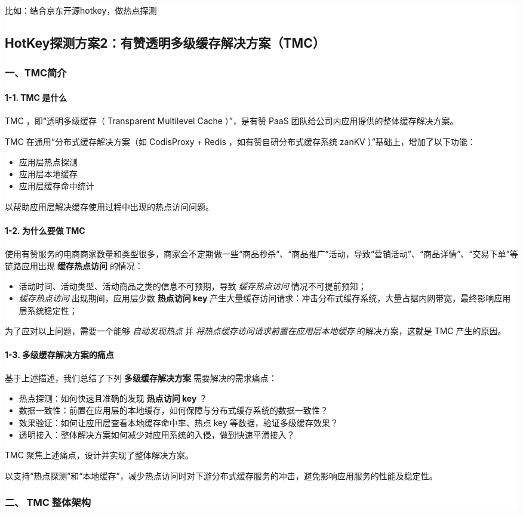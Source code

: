 比如：结合京东开源hotkey，做热点探测

## HotKey探测方案2：有赞透明多级缓存解决方案（TMC）

### 一、TMC简介

#### 1-1. TMC 是什么

TMC ，即“透明多级缓存（ Transparent Multilevel Cache ）”，是有赞 PaaS 团队给公司内应用提供的整体缓存解决方案。

TMC 在通用“分布式缓存解决方案（如 CodisProxy + Redis ，如有赞自研分布式缓存系统 zanKV ）”基础上，增加了以下功能：

-   应用层热点探测
-   应用层本地缓存
-   应用层缓存命中统计

以帮助应用层解决缓存使用过程中出现的热点访问问题。

#### 1-2. 为什么要做 TMC

使用有赞服务的电商商家数量和类型很多，商家会不定期做一些“商品秒杀”、“商品推广”活动，导致“营销活动”、“商品详情”、“交易下单”等链路应用出现 **缓存热点访问** 的情况：

-   活动时间、活动类型、活动商品之类的信息不可预期，导致 _缓存热点访问_ 情况不可提前预知；
-   _缓存热点访问_ 出现期间，应用层少数 **热点访问 key** 产生大量缓存访问请求：冲击分布式缓存系统，大量占据内网带宽，最终影响应用层系统稳定性；

为了应对以上问题，需要一个能够 _自动发现热点_ 并 _将热点缓存访问请求前置在应用层本地缓存_ 的解决方案，这就是 TMC 产生的原因。

#### 1-3. 多级缓存解决方案的痛点

基于上述描述，我们总结了下列 **多级缓存解决方案** 需要解决的需求痛点：

-   热点探测：如何快速且准确的发现 **热点访问 key** ？
-   数据一致性：前置在应用层的本地缓存，如何保障与分布式缓存系统的数据一致性？
-   效果验证：如何让应用层查看本地缓存命中率、热点 key 等数据，验证多级缓存效果？
-   透明接入：整体解决方案如何减少对应用系统的入侵，做到快速平滑接入？

TMC 聚焦上述痛点，设计并实现了整体解决方案。

以支持“热点探测”和“本地缓存”，减少热点访问时对下游分布式缓存服务的冲击，避免影响应用服务的性能及稳定性。

### 二、 TMC 整体架构
